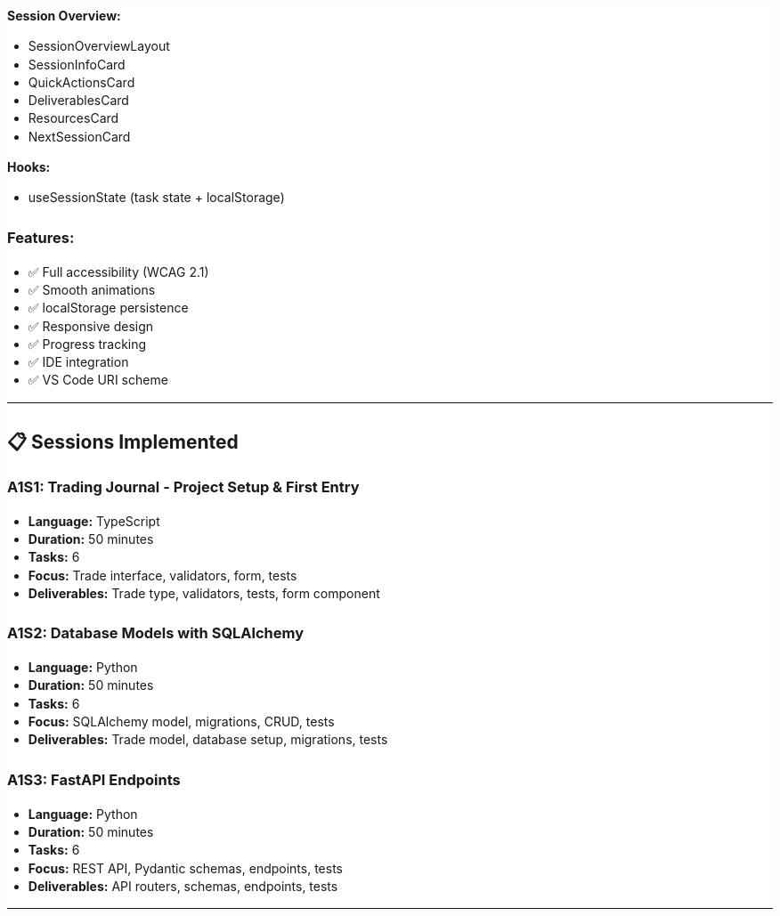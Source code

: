 **Session Overview:**

- SessionOverviewLayout
- SessionInfoCard
- QuickActionsCard
- DeliverablesCard
- ResourcesCard
- NextSessionCard

**Hooks:**

- useSessionState (task state + localStorage)

### **Features:**

- ✅ Full accessibility (WCAG 2.1)
- ✅ Smooth animations
- ✅ localStorage persistence
- ✅ Responsive design
- ✅ Progress tracking
- ✅ IDE integration
- ✅ VS Code URI scheme

---

## 📋 Sessions Implemented

### **A1S1: Trading Journal - Project Setup & First Entry**

- **Language:** TypeScript
- **Duration:** 50 minutes
- **Tasks:** 6
- **Focus:** Trade interface, validators, form, tests
- **Deliverables:** Trade type, validators, tests, form component

### **A1S2: Database Models with SQLAlchemy**

- **Language:** Python
- **Duration:** 50 minutes
- **Tasks:** 6
- **Focus:** SQLAlchemy model, migrations, CRUD, tests
- **Deliverables:** Trade model, database setup, migrations, tests

### **A1S3: FastAPI Endpoints**

- **Language:** Python
- **Duration:** 50 minutes
- **Tasks:** 6
- **Focus:** REST API, Pydantic schemas, endpoints, tests
- **Deliverables:** API routers, schemas, endpoints, tests

---
